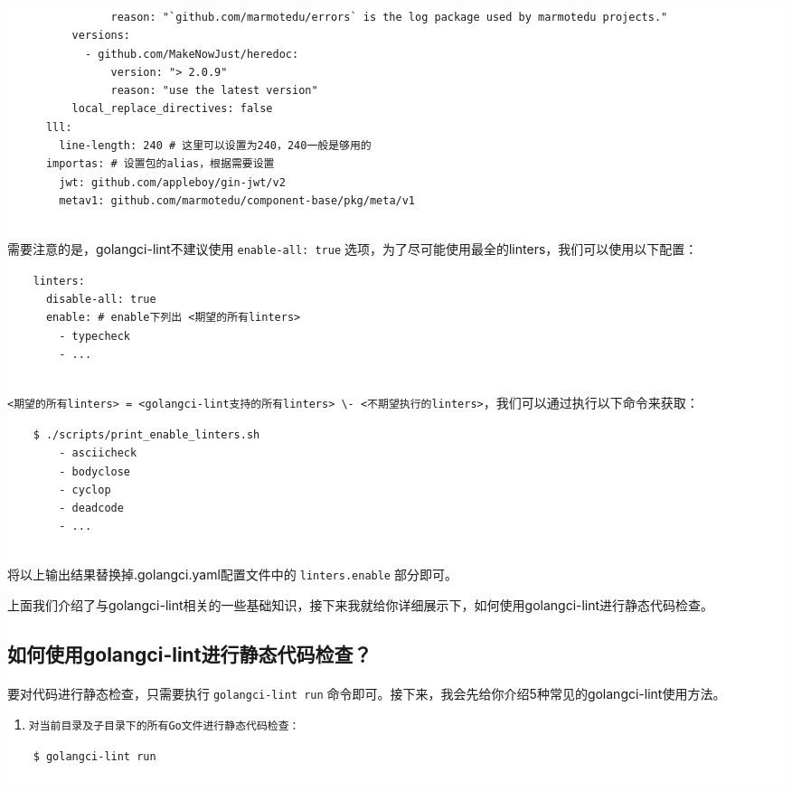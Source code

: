 ```
                reason: "`github.com/marmotedu/errors` is the log package used by marmotedu projects."
          versions:
            - github.com/MakeNowJust/heredoc:
                version: "> 2.0.9"
                reason: "use the latest version"
          local_replace_directives: false
      lll:
        line-length: 240 # 这里可以设置为240，240一般是够用的
      importas: # 设置包的alias，根据需要设置
        jwt: github.com/appleboy/gin-jwt/v2         
        metav1: github.com/marmotedu/component-base/pkg/meta/v1
    

```

需要注意的是，golangci-lint不建议使用 `enable-all: true` 选项，为了尽可能使用最全的linters，我们可以使用以下配置：

```
    linters: 
      disable-all: true  
      enable: # enable下列出 <期望的所有linters>
        - typecheck
        - ... 
    

```

`<期望的所有linters> = <golangci-lint支持的所有linters> \- <不期望执行的linters>`，我们可以通过执行以下命令来获取：

```
    $ ./scripts/print_enable_linters.sh
        - asciicheck
        - bodyclose
        - cyclop
        - deadcode
        - ...
    

```

将以上输出结果替换掉.golangci.yaml配置文件中的 `linters.enable` 部分即可。

上面我们介绍了与golangci-lint相关的一些基础知识，接下来我就给你详细展示下，如何使用golangci-lint进行静态代码检查。

## 如何使用golangci-lint进行静态代码检查？

要对代码进行静态检查，只需要执行 `golangci-lint run` 命令即可。接下来，我会先给你介绍5种常见的golangci-lint使用方法。

 1.     对当前目录及子目录下的所有Go文件进行静态代码检查：

```
    $ golangci-lint run
    

```

